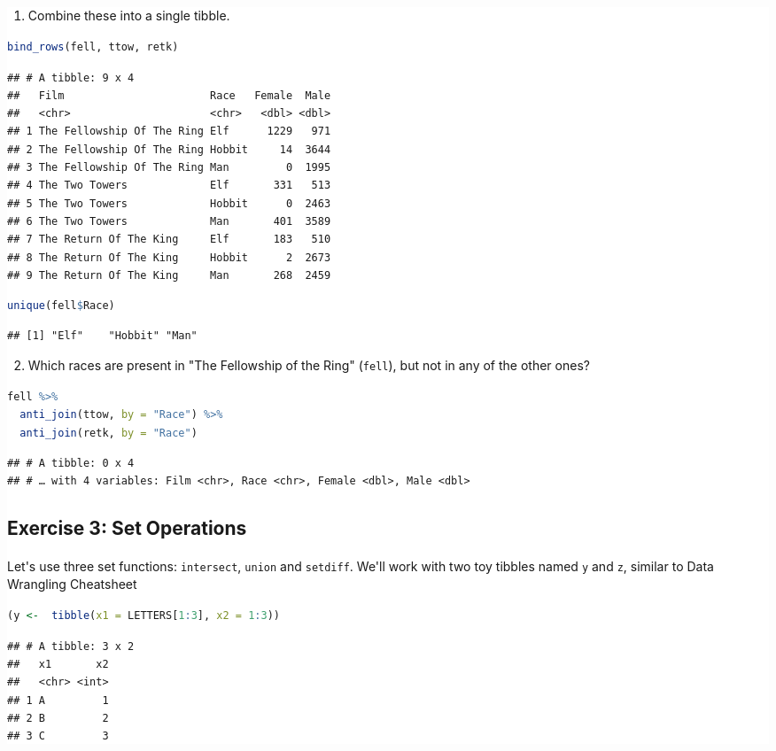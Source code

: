 1. Combine these into a single tibble.


```r
bind_rows(fell, ttow, retk)
```

```
## # A tibble: 9 x 4
##   Film                       Race   Female  Male
##   <chr>                      <chr>   <dbl> <dbl>
## 1 The Fellowship Of The Ring Elf      1229   971
## 2 The Fellowship Of The Ring Hobbit     14  3644
## 3 The Fellowship Of The Ring Man         0  1995
## 4 The Two Towers             Elf       331   513
## 5 The Two Towers             Hobbit      0  2463
## 6 The Two Towers             Man       401  3589
## 7 The Return Of The King     Elf       183   510
## 8 The Return Of The King     Hobbit      2  2673
## 9 The Return Of The King     Man       268  2459
```

```r
unique(fell$Race)
```

```
## [1] "Elf"    "Hobbit" "Man"
```

2. Which races are present in "The Fellowship of the Ring" (`fell`), but not in 
   any of the other ones?


```r
fell %>% 
  anti_join(ttow, by = "Race") %>% 
  anti_join(retk, by = "Race")
```

```
## # A tibble: 0 x 4
## # … with 4 variables: Film <chr>, Race <chr>, Female <dbl>, Male <dbl>
```


## Exercise 3: Set Operations

Let's use three set functions: `intersect`, `union` and `setdiff`. We'll work 
with two toy tibbles named `y` and `z`, similar to Data Wrangling Cheatsheet


```r
(y <-  tibble(x1 = LETTERS[1:3], x2 = 1:3))
```

```
## # A tibble: 3 x 2
##   x1       x2
##   <chr> <int>
## 1 A         1
## 2 B         2
## 3 C         3
```
